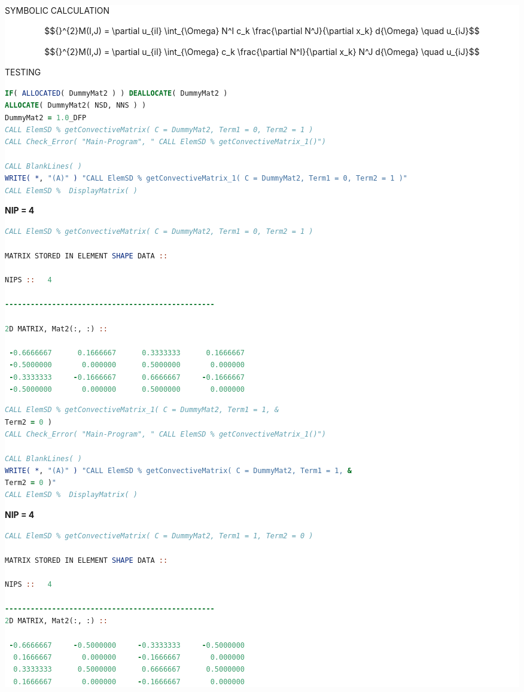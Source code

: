 SYMBOLIC CALCULATION

$${}^{2}M(I,J) = \partial u_{iI} \int_{\Omega} N^I c_k \frac{\partial N^J}{\partial x_k} d{\Omega} \quad u_{iJ}$$

$${}^{2}M(I,J) = \partial u_{iI} \int_{\Omega} c_k \frac{\partial N^I}{\partial x_k} N^J d{\Omega} \quad u_{iJ}$$

TESTING

```fortran
IF( ALLOCATED( DummyMat2 ) ) DEALLOCATE( DummyMat2 )
ALLOCATE( DummyMat2( NSD, NNS ) )
DummyMat2 = 1.0_DFP
CALL ElemSD % getConvectiveMatrix( C = DummyMat2, Term1 = 0, Term2 = 1 )
CALL Check_Error( "Main-Program", " CALL ElemSD % getConvectiveMatrix_1()")

CALL BlankLines( )
WRITE( *, "(A)" ) "CALL ElemSD % getConvectiveMatrix_1( C = DummyMat2, Term1 = 0, Term2 = 1 )"
CALL ElemSD %  DisplayMatrix( )
```

**NIP = 4**

```fortran
CALL ElemSD % getConvectiveMatrix( C = DummyMat2, Term1 = 0, Term2 = 1 )

MATRIX STORED IN ELEMENT SHAPE DATA ::

NIPS ::   4

-------------------------------------------------

2D MATRIX, Mat2(:, :) ::

 -0.6666667      0.1666667      0.3333333      0.1666667
 -0.5000000       0.000000      0.5000000       0.000000
 -0.3333333     -0.1666667      0.6666667     -0.1666667
 -0.5000000       0.000000      0.5000000       0.000000
```

```fortran
CALL ElemSD % getConvectiveMatrix_1( C = DummyMat2, Term1 = 1, &
Term2 = 0 )
CALL Check_Error( "Main-Program", " CALL ElemSD % getConvectiveMatrix_1()")

CALL BlankLines( )
WRITE( *, "(A)" ) "CALL ElemSD % getConvectiveMatrix( C = DummyMat2, Term1 = 1, &
Term2 = 0 )"
CALL ElemSD %  DisplayMatrix( )
```

**NIP = 4**

```fortran
CALL ElemSD % getConvectiveMatrix( C = DummyMat2, Term1 = 1, Term2 = 0 )

MATRIX STORED IN ELEMENT SHAPE DATA ::

NIPS ::   4

-------------------------------------------------
2D MATRIX, Mat2(:, :) ::

 -0.6666667     -0.5000000     -0.3333333     -0.5000000
  0.1666667       0.000000     -0.1666667       0.000000
  0.3333333      0.5000000      0.6666667      0.5000000
  0.1666667       0.000000     -0.1666667       0.000000
```
